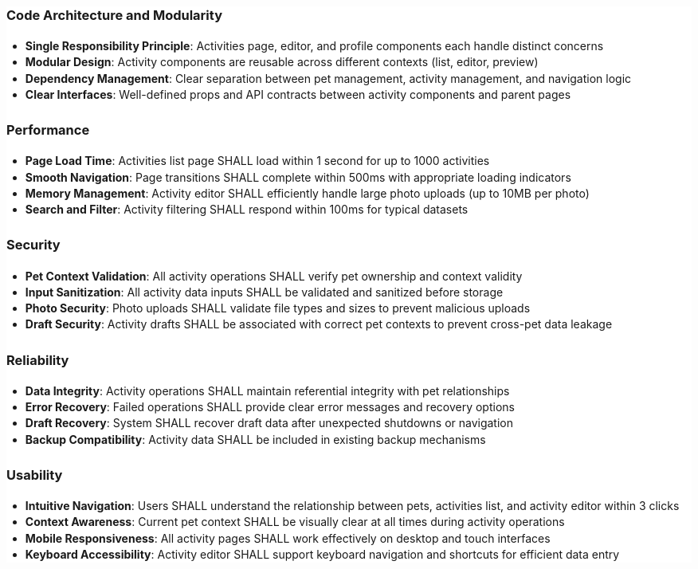 ### Code Architecture and Modularity

- **Single Responsibility Principle**: Activities page, editor, and profile components each handle distinct concerns
- **Modular Design**: Activity components are reusable across different contexts (list, editor, preview)
- **Dependency Management**: Clear separation between pet management, activity management, and navigation logic
- **Clear Interfaces**: Well-defined props and API contracts between activity components and parent pages

### Performance

- **Page Load Time**: Activities list page SHALL load within 1 second for up to 1000 activities
- **Smooth Navigation**: Page transitions SHALL complete within 500ms with appropriate loading indicators
- **Memory Management**: Activity editor SHALL efficiently handle large photo uploads (up to 10MB per photo)
- **Search and Filter**: Activity filtering SHALL respond within 100ms for typical datasets

### Security

- **Pet Context Validation**: All activity operations SHALL verify pet ownership and context validity
- **Input Sanitization**: All activity data inputs SHALL be validated and sanitized before storage
- **Photo Security**: Photo uploads SHALL validate file types and sizes to prevent malicious uploads
- **Draft Security**: Activity drafts SHALL be associated with correct pet contexts to prevent cross-pet data leakage

### Reliability

- **Data Integrity**: Activity operations SHALL maintain referential integrity with pet relationships
- **Error Recovery**: Failed operations SHALL provide clear error messages and recovery options
- **Draft Recovery**: System SHALL recover draft data after unexpected shutdowns or navigation
- **Backup Compatibility**: Activity data SHALL be included in existing backup mechanisms

### Usability

- **Intuitive Navigation**: Users SHALL understand the relationship between pets, activities list, and activity editor within 3 clicks
- **Context Awareness**: Current pet context SHALL be visually clear at all times during activity operations
- **Mobile Responsiveness**: All activity pages SHALL work effectively on desktop and touch interfaces
- **Keyboard Accessibility**: Activity editor SHALL support keyboard navigation and shortcuts for efficient data entry